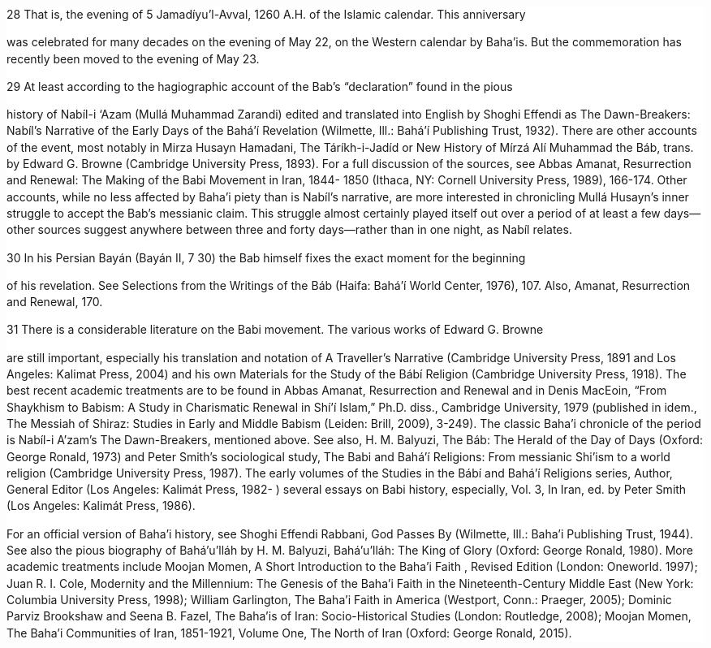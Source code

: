 28 That is, the evening of 5 Jamadíyu’l-Avval, 1260 A.H. of the Islamic calendar. This anniversary

was celebrated for many decades on the evening of May 22, on the Western calendar by Baha’is. But
the commemoration has recently been moved to the evening of May 23.

29 At least according to the hagiographic account of the Bab’s “declaration” found in the pious

history of Nabíl-i ‘Azam (Mullá Muhammad Zarandi) edited and translated into English by Shoghi
Effendi as The Dawn-Breakers: Nabíl’s Narrative of the Early Days of the Bahá’í Revelation
(Wilmette, Ill.: Bahá’í Publishing Trust, 1932). There are other accounts of the event, most notably
in Mirza Husayn Hamadani, The Táríkh-i-Jadíd or New History of Mírzá Alí Muhammad the Báb,
trans. by Edward G. Browne (Cambridge University Press, 1893). For a full discussion of the sources,
see Abbas Amanat, Resurrection and Renewal: The Making of the Babi Movement in Iran, 1844-
1850 (Ithaca, NY: Cornell University Press, 1989), 166-174. Other accounts, while no less affected
by Baha’i piety than is Nabíl’s narrative, are more interested in chronicling Mullá Husayn’s inner
struggle to accept the Bab’s messianic claim. This struggle almost certainly played itself out over a
period of at least a few days—other sources suggest anywhere between three and forty days—rather
than in one night, as Nabíl relates.

30 In his Persian Bayán (Bayán II, 7 30) the Bab himself fixes the exact moment for the beginning

of his revelation. See Selections from the Writings of the Báb (Haifa: Bahá’í World Center, 1976), 107.
Also, Amanat, Resurrection and Renewal, 170.

31 There is a considerable literature on the Babi movement. The various works of Edward G. Browne

are still important, especially his translation and notation of A Traveller’s Narrative (Cambridge
University Press, 1891 and Los Angeles: Kalimat Press, 2004) and his own Materials for the Study
of the Bábí Religion (Cambridge University Press, 1918). The best recent academic treatments are to
be found in Abbas Amanat, Resurrection and Renewal and in Denis MacEoin, “From Shaykhism to
Babism: A Study in Charismatic Renewal in Shí’í Islam,” Ph.D. diss., Cambridge University, 1979
(published in idem., The Messiah of Shiraz: Studies in Early and Middle Babism (Leiden: Brill, 2009),
3-249). The classic Baha’i chronicle of the period is Nabíl-i A’zam’s The Dawn-Breakers, mentioned
above. See also, H. M. Balyuzi, The Báb: The Herald of the Day of Days (Oxford: George Ronald,
1973) and Peter Smith’s sociological study, The Babi and Bahá’í Religions: From messianic Shi’ism
to a world religion (Cambridge University Press, 1987). The early volumes of the Studies in the Bábí
and Bahá’í Religions series, Author, General Editor (Los Angeles: Kalimát Press, 1982- ) several
essays on Babi history, especially, Vol. 3, In Iran, ed. by Peter Smith (Los Angeles: Kalimát Press,
1986).

For an official version of Baha’i history, see Shoghi Effendi Rabbani, God Passes By (Wilmette,
Ill.: Baha’i Publishing Trust, 1944). See also the pious biography of Bahá’u’lláh by H. M. Balyuzi,
Bahá’u’lláh: The King of Glory (Oxford: George Ronald, 1980). More academic treatments include
Moojan Momen, A Short Introduction to the Baha’i Faith , Revised Edition (London: Oneworld.
1997); Juan R. I. Cole, Modernity and the Millennium: The Genesis of the Baha’i Faith in the
Nineteenth-Century Middle East (New York: Columbia University Press, 1998); William Garlington,
The Baha’i Faith in America (Westport, Conn.: Praeger, 2005); Dominic Parviz Brookshaw and Seena
B. Fazel, The Baha’is of Iran: Socio-Historical Studies (London: Routledge, 2008); Moojan Momen,
The Baha’i Communities of Iran, 1851-1921, Volume One, The North of Iran (Oxford: George Ronald,
2015).
